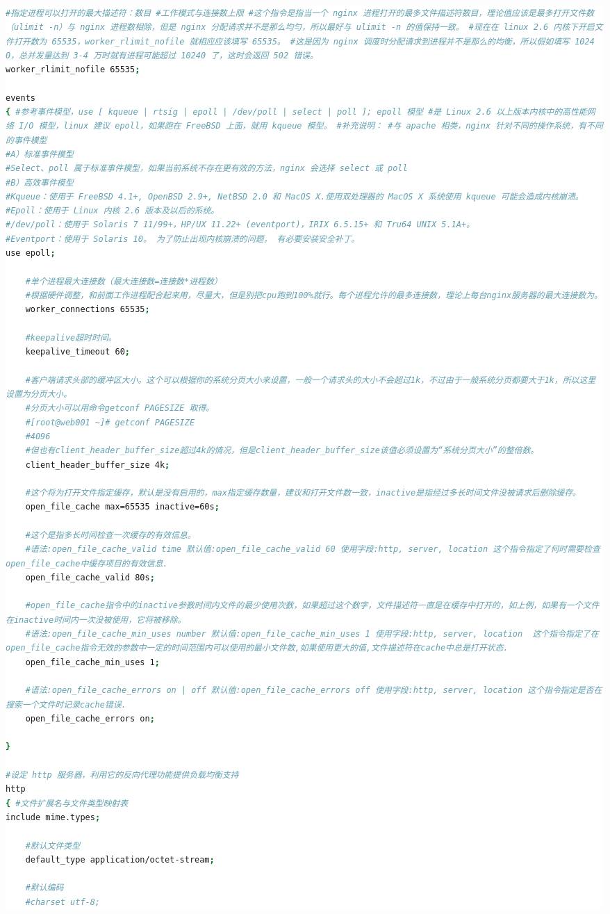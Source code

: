 ```bash
#指定进程可以打开的最大描述符：数目 #工作模式与连接数上限 #这个指令是指当一个 nginx 进程打开的最多文件描述符数目，理论值应该是最多打开文件数（ulimit -n）与 nginx 进程数相除，但是 nginx 分配请求并不是那么均匀，所以最好与 ulimit -n 的值保持一致。 #现在在 linux 2.6 内核下开启文件打开数为 65535，worker_rlimit_nofile 就相应应该填写 65535。 #这是因为 nginx 调度时分配请求到进程并不是那么的均衡，所以假如填写 10240，总并发量达到 3-4 万时就有进程可能超过 10240 了，这时会返回 502 错误。
worker_rlimit_nofile 65535;

events
{ #参考事件模型，use [ kqueue | rtsig | epoll | /dev/poll | select | poll ]; epoll 模型 #是 Linux 2.6 以上版本内核中的高性能网络 I/O 模型，linux 建议 epoll，如果跑在 FreeBSD 上面，就用 kqueue 模型。 #补充说明： #与 apache 相类，nginx 针对不同的操作系统，有不同的事件模型
#A）标准事件模型
#Select、poll 属于标准事件模型，如果当前系统不存在更有效的方法，nginx 会选择 select 或 poll
#B）高效事件模型
#Kqueue：使用于 FreeBSD 4.1+, OpenBSD 2.9+, NetBSD 2.0 和 MacOS X.使用双处理器的 MacOS X 系统使用 kqueue 可能会造成内核崩溃。
#Epoll：使用于 Linux 内核 2.6 版本及以后的系统。
#/dev/poll：使用于 Solaris 7 11/99+，HP/UX 11.22+ (eventport)，IRIX 6.5.15+ 和 Tru64 UNIX 5.1A+。
#Eventport：使用于 Solaris 10。 为了防止出现内核崩溃的问题， 有必要安装安全补丁。
use epoll;

    #单个进程最大连接数（最大连接数=连接数*进程数）
    #根据硬件调整，和前面工作进程配合起来用，尽量大，但是别把cpu跑到100%就行。每个进程允许的最多连接数，理论上每台nginx服务器的最大连接数为。
    worker_connections 65535;

    #keepalive超时时间。
    keepalive_timeout 60;

    #客户端请求头部的缓冲区大小。这个可以根据你的系统分页大小来设置，一般一个请求头的大小不会超过1k，不过由于一般系统分页都要大于1k，所以这里设置为分页大小。
    #分页大小可以用命令getconf PAGESIZE 取得。
    #[root@web001 ~]# getconf PAGESIZE
    #4096
    #但也有client_header_buffer_size超过4k的情况，但是client_header_buffer_size该值必须设置为“系统分页大小”的整倍数。
    client_header_buffer_size 4k;

    #这个将为打开文件指定缓存，默认是没有启用的，max指定缓存数量，建议和打开文件数一致，inactive是指经过多长时间文件没被请求后删除缓存。
    open_file_cache max=65535 inactive=60s;

    #这个是指多长时间检查一次缓存的有效信息。
    #语法:open_file_cache_valid time 默认值:open_file_cache_valid 60 使用字段:http, server, location 这个指令指定了何时需要检查open_file_cache中缓存项目的有效信息.
    open_file_cache_valid 80s;

    #open_file_cache指令中的inactive参数时间内文件的最少使用次数，如果超过这个数字，文件描述符一直是在缓存中打开的，如上例，如果有一个文件在inactive时间内一次没被使用，它将被移除。
    #语法:open_file_cache_min_uses number 默认值:open_file_cache_min_uses 1 使用字段:http, server, location  这个指令指定了在open_file_cache指令无效的参数中一定的时间范围内可以使用的最小文件数,如果使用更大的值,文件描述符在cache中总是打开状态.
    open_file_cache_min_uses 1;

    #语法:open_file_cache_errors on | off 默认值:open_file_cache_errors off 使用字段:http, server, location 这个指令指定是否在搜索一个文件时记录cache错误.
    open_file_cache_errors on;

}

#设定 http 服务器，利用它的反向代理功能提供负载均衡支持
http
{ #文件扩展名与文件类型映射表
include mime.types;

    #默认文件类型
    default_type application/octet-stream;

    #默认编码
    #charset utf-8;
```